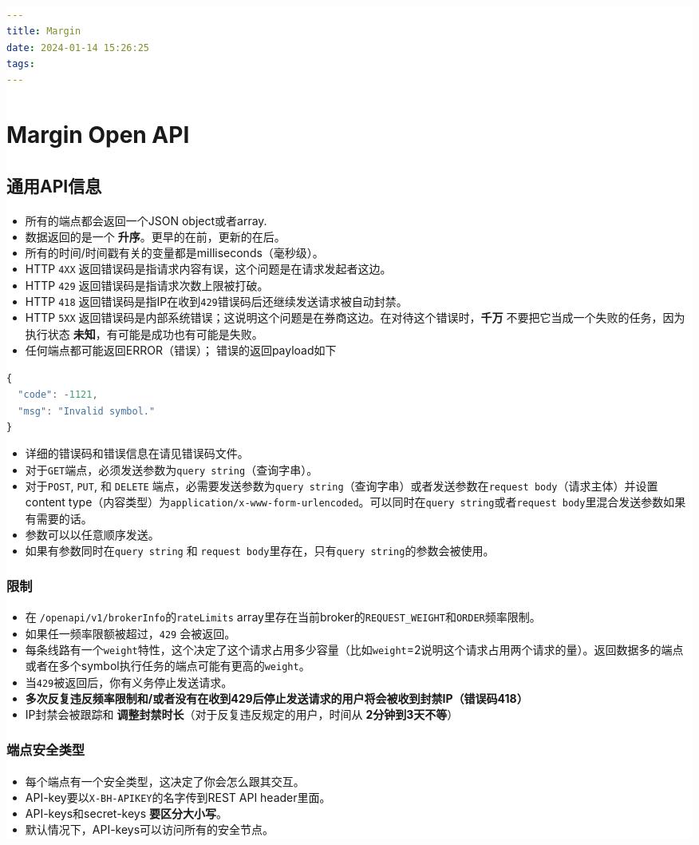 ```yaml
---
title: Margin
date: 2024-01-14 15:26:25
tags:
---
```

# Margin Open API

## 通用API信息

* 所有的端点都会返回一个JSON object或者array.
* 数据返回的是一个 **升序**。更早的在前，更新的在后。
* 所有的时间/时间戳有关的变量都是milliseconds（毫秒级）。
* HTTP `4XX` 返回错误码是指请求内容有误，这个问题是在请求发起者这边。
* HTTP `429` 返回错误码是指请求次数上限被打破。
* HTTP `418` 返回错误码是指IP在收到`429`错误码后还继续发送请求被自动封禁。
* HTTP `5XX` 返回错误码是内部系统错误；这说明这个问题是在券商这边。在对待这个错误时，**千万** 不要把它当成一个失败的任务，因为执行状态 **未知**，有可能是成功也有可能是失败。
* 任何端点都可能返回ERROR（错误）； 错误的返回payload如下

```javascript
{
  "code": -1121,
  "msg": "Invalid symbol."
}
```

* 详细的错误码和错误信息在请见错误码文件。
* 对于`GET`端点，必须发送参数为`query string`（查询字串）。
* 对于`POST`, `PUT`, 和 `DELETE` 端点，必需要发送参数为`query string`（查询字串）或者发送参数在`request body`（请求主体）并设置content type（内容类型）为`application/x-www-form-urlencoded`。可以同时在`query string`或者`request body`里混合发送参数如果有需要的话。
* 参数可以以任意顺序发送。
* 如果有参数同时在`query string` 和 `request body`里存在，只有`query string`的参数会被使用。

### 限制

* 在 `/openapi/v1/brokerInfo`的`rateLimits` array里存在当前broker的`REQUEST_WEIGHT`和`ORDER`频率限制。
* 如果任一频率限额被超过，`429` 会被返回。
* 每条线路有一个`weight`特性，这个决定了这个请求占用多少容量（比如`weight`=2说明这个请求占用两个请求的量）。返回数据多的端点或者在多个symbol执行任务的端点可能有更高的`weight`。
* 当`429`被返回后，你有义务停止发送请求。
* **多次反复违反频率限制和/或者没有在收到429后停止发送请求的用户将会被收到封禁IP（错误码418）**
* IP封禁会被跟踪和 **调整封禁时长**（对于反复违反规定的用户，时间从 **2分钟到3天不等**）

### 端点安全类型

* 每个端点有一个安全类型，这决定了你会怎么跟其交互。
* API-key要以`X-BH-APIKEY`的名字传到REST API header里面。
* API-keys和secret-keys **要区分大小写**。
* 默认情况下，API-keys可以访问所有的安全节点。
